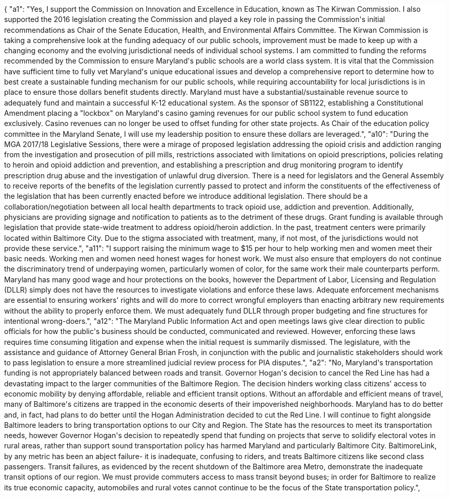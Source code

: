 {
  "a1": "Yes, I support the Commission on Innovation and Excellence in Education, known as The Kirwan Commission.   I also supported the 2016 legislation creating the Commission and played a key role in passing the Commission's initial recommendations as Chair of the Senate Education, Health, and Environmental Affairs Committee.  The Kirwan Commission is taking a comprehensive look at the funding adequacy of our public schools, improvement must be made to keep up with a changing economy and the evolving jurisdictional needs of individual school systems.  I am committed to funding the reforms recommended by the Commission to ensure Maryland's public schools are a world class system.  It is vital that the Commission have sufficient time to fully vet Maryland's unique educational issues and develop a comprehensive report to determine how to best create a sustainable funding mechanism for our public schools, while requiring accountability for local jurisdictions is in place to ensure those dollars benefit students directly.    Maryland must have a substantial/sustainable revenue source to adequately fund and maintain a successful K-12 educational system.  As the sponsor of SB1122, establishing a Constitutional Amendment placing a \"lockbox\" on Maryland's casino gaming revenues for our public school system to fund education exclusively.  Casino revenues can no longer be used to offset funding for other state projects.  As Chair of the education policy committee in the Maryland Senate, I will use my leadership position to ensure these dollars are leveraged.",
  "a10": "During the MGA 2017/18 Legislative Sessions, there were a mirage of proposed legislation addressing the opioid crisis and addiction ranging from the investigation and prosecution of pill mills, restrictions associated with limitations on opioid prescriptions, policies relating to heroin and opioid addiction and prevention, and establishing a prescription and drug monitoring program to identify prescription drug abuse and the investigation of unlawful drug diversion.   There is a need for legislators and the General Assembly to receive reports of the benefits of the legislation currently passed to protect and inform the constituents of the effectiveness of the legislation that has been currently enacted before we introduce additional legislation.  There should be a collaboration/negotiation between all local health departments to track opioid use, addiction and prevention.  Additionally, physicians are providing signage and notification to patients as to the detriment of these drugs.  Grant funding is available through legislation that provide state-wide treatment to address opioid/heroin addiction.  In the past, treatment centers were primarily located within Baltimore City.  Due to the stigma associated with treatment, many, if not most, of the jurisdictions would not provide these service.",
  "a11": "I support raising the minimum wage to $15 per hour to help working men and women meet their basic needs.  Working men and women need honest wages for honest work.    We must also ensure that employers do not continue the discriminatory trend of underpaying women, particularly women of color, for the same work their male counterparts perform.  Maryland has many good wage and hour protections on the books, however the Department of Labor, Licensing and Regulation (DLLR) simply does not have the resources to investigate violations and enforce these laws.  Adequate enforcement mechanisms are essential to ensuring workers' rights and will do more to correct wrongful employers than enacting arbitrary new requirements without the ability to properly enforce them.   We must adequately fund DLLR through proper budgeting and fine structures for intentional wrong-doers.",
  "a12": "The Maryland Public Information Act and open meetings laws give clear direction to public officials for how the public's business should be conducted, communicated and reviewed.  However, enforcing these laws requires time consuming litigation and expense when the initial request is summarily dismissed.  The legislature, with the assistance and guidance of Attorney General Brian Frosh, in conjunction with the public and journalistic stakeholders should work to pass legislation to ensure a more streamlined judicial review process for PIA disputes.",
  "a2": "No, Maryland's transportation funding is not appropriately balanced between roads and transit.   Governor Hogan's decision to cancel the Red Line has had a devastating impact to the larger communities of the Baltimore Region.  The decision hinders working class citizens' access to economic mobility by denying affordable, reliable and efficient transit options.  Without an affordable and efficient means of travel, many of Baltimore's citizens are trapped in the economic deserts of their impoverished neighborhoods.   Maryland has to do better and, in fact, had plans to do better until the Hogan Administration decided to cut the Red Line.  I will continue to fight alongside Baltimore leaders to bring transportation options to our City and Region.  The State has the resources to meet its transportation needs, however Governor Hogan's decision to repeatedly spend that funding on projects that serve to solidify electoral votes in rural areas, rather than support sound transportation policy has harmed Maryland and particularly Baltimore City.  BaltimoreLink, by any metric has been an abject failure- it is inadequate, confusing to riders, and treats Baltimore citizens like second class passengers.  Transit failures, as evidenced by the recent shutdown of the Baltimore area Metro, demonstrate the inadequate transit options of our region.    We must provide commuters access to mass transit beyond buses; in order for Baltimore to realize its true economic capacity, automobiles and rural votes cannot continue to be the focus of the State transportation policy.",